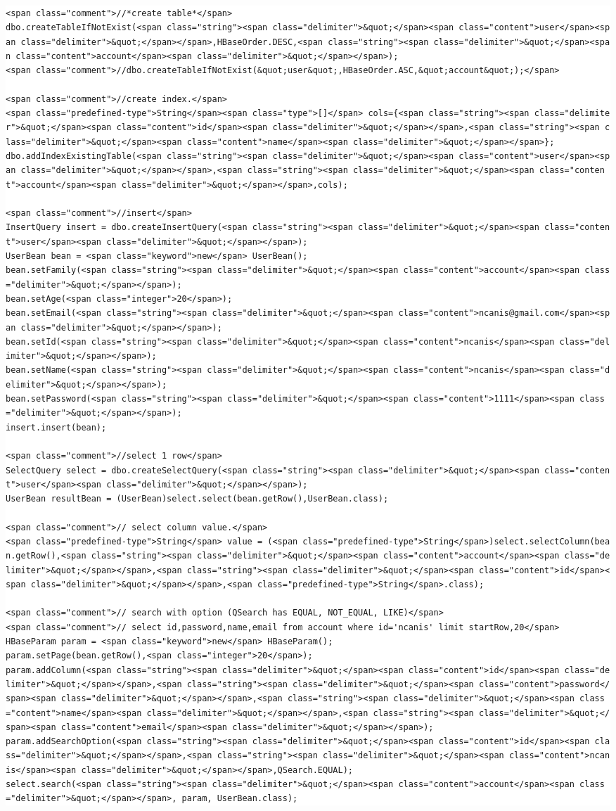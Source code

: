     <span class="comment">//*create table*</span>
    dbo.createTableIfNotExist(<span class="string"><span class="delimiter">&quot;</span><span class="content">user</span><span class="delimiter">&quot;</span></span>,HBaseOrder.DESC,<span class="string"><span class="delimiter">&quot;</span><span class="content">account</span><span class="delimiter">&quot;</span></span>);
    <span class="comment">//dbo.createTableIfNotExist(&quot;user&quot;,HBaseOrder.ASC,&quot;account&quot;);</span>

    <span class="comment">//create index.</span>
    <span class="predefined-type">String</span><span class="type">[]</span> cols={<span class="string"><span class="delimiter">&quot;</span><span class="content">id</span><span class="delimiter">&quot;</span></span>,<span class="string"><span class="delimiter">&quot;</span><span class="content">name</span><span class="delimiter">&quot;</span></span>};
    dbo.addIndexExistingTable(<span class="string"><span class="delimiter">&quot;</span><span class="content">user</span><span class="delimiter">&quot;</span></span>,<span class="string"><span class="delimiter">&quot;</span><span class="content">account</span><span class="delimiter">&quot;</span></span>,cols);

    <span class="comment">//insert</span>
    InsertQuery insert = dbo.createInsertQuery(<span class="string"><span class="delimiter">&quot;</span><span class="content">user</span><span class="delimiter">&quot;</span></span>);
    UserBean bean = <span class="keyword">new</span> UserBean();
    bean.setFamily(<span class="string"><span class="delimiter">&quot;</span><span class="content">account</span><span class="delimiter">&quot;</span></span>);
    bean.setAge(<span class="integer">20</span>);
    bean.setEmail(<span class="string"><span class="delimiter">&quot;</span><span class="content">ncanis@gmail.com</span><span class="delimiter">&quot;</span></span>);
    bean.setId(<span class="string"><span class="delimiter">&quot;</span><span class="content">ncanis</span><span class="delimiter">&quot;</span></span>);
    bean.setName(<span class="string"><span class="delimiter">&quot;</span><span class="content">ncanis</span><span class="delimiter">&quot;</span></span>);
    bean.setPassword(<span class="string"><span class="delimiter">&quot;</span><span class="content">1111</span><span class="delimiter">&quot;</span></span>);
    insert.insert(bean);

    <span class="comment">//select 1 row</span>
    SelectQuery select = dbo.createSelectQuery(<span class="string"><span class="delimiter">&quot;</span><span class="content">user</span><span class="delimiter">&quot;</span></span>);
    UserBean resultBean = (UserBean)select.select(bean.getRow(),UserBean.class);

    <span class="comment">// select column value.</span>
    <span class="predefined-type">String</span> value = (<span class="predefined-type">String</span>)select.selectColumn(bean.getRow(),<span class="string"><span class="delimiter">&quot;</span><span class="content">account</span><span class="delimiter">&quot;</span></span>,<span class="string"><span class="delimiter">&quot;</span><span class="content">id</span><span class="delimiter">&quot;</span></span>,<span class="predefined-type">String</span>.class);

    <span class="comment">// search with option (QSearch has EQUAL, NOT_EQUAL, LIKE)</span>
    <span class="comment">// select id,password,name,email from account where id='ncanis' limit startRow,20</span>
    HBaseParam param = <span class="keyword">new</span> HBaseParam();
    param.setPage(bean.getRow(),<span class="integer">20</span>);
    param.addColumn(<span class="string"><span class="delimiter">&quot;</span><span class="content">id</span><span class="delimiter">&quot;</span></span>,<span class="string"><span class="delimiter">&quot;</span><span class="content">password</span><span class="delimiter">&quot;</span></span>,<span class="string"><span class="delimiter">&quot;</span><span class="content">name</span><span class="delimiter">&quot;</span></span>,<span class="string"><span class="delimiter">&quot;</span><span class="content">email</span><span class="delimiter">&quot;</span></span>);
    param.addSearchOption(<span class="string"><span class="delimiter">&quot;</span><span class="content">id</span><span class="delimiter">&quot;</span></span>,<span class="string"><span class="delimiter">&quot;</span><span class="content">ncanis</span><span class="delimiter">&quot;</span></span>,QSearch.EQUAL);
    select.search(<span class="string"><span class="delimiter">&quot;</span><span class="content">account</span><span class="delimiter">&quot;</span></span>, param, UserBean.class);
